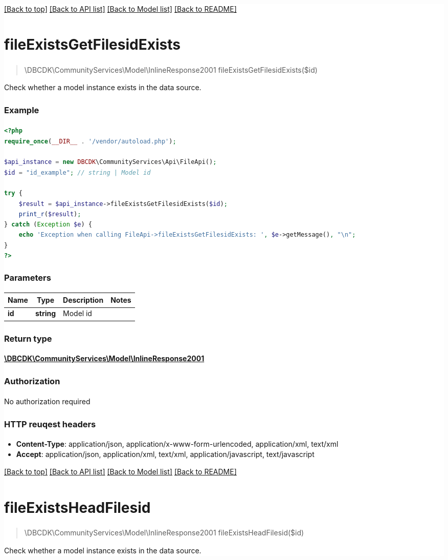 [[Back to top]](#) [[Back to API list]](../README.md#documentation-for-api-endpoints) [[Back to Model list]](../README.md#documentation-for-models) [[Back to README]](../README.md)

# **fileExistsGetFilesidExists**
> \DBCDK\CommunityServices\Model\InlineResponse2001 fileExistsGetFilesidExists($id)

Check whether a model instance exists in the data source.

### Example 
```php
<?php
require_once(__DIR__ . '/vendor/autoload.php');

$api_instance = new DBCDK\CommunityServices\Api\FileApi();
$id = "id_example"; // string | Model id

try { 
    $result = $api_instance->fileExistsGetFilesidExists($id);
    print_r($result);
} catch (Exception $e) {
    echo 'Exception when calling FileApi->fileExistsGetFilesidExists: ', $e->getMessage(), "\n";
}
?>
```

### Parameters

Name | Type | Description  | Notes
------------- | ------------- | ------------- | -------------
 **id** | **string**| Model id | 

### Return type

[**\DBCDK\CommunityServices\Model\InlineResponse2001**](InlineResponse2001.md)

### Authorization

No authorization required

### HTTP reuqest headers

 - **Content-Type**: application/json, application/x-www-form-urlencoded, application/xml, text/xml
 - **Accept**: application/json, application/xml, text/xml, application/javascript, text/javascript

[[Back to top]](#) [[Back to API list]](../README.md#documentation-for-api-endpoints) [[Back to Model list]](../README.md#documentation-for-models) [[Back to README]](../README.md)

# **fileExistsHeadFilesid**
> \DBCDK\CommunityServices\Model\InlineResponse2001 fileExistsHeadFilesid($id)

Check whether a model instance exists in the data source.
